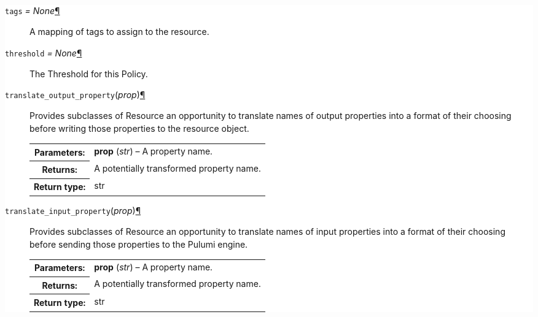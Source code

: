 <dl class="attribute">
<dt id="pulumi_azure.devtest.Policy.tags">
<code class="descname">tags</code><em class="property"> = None</em><a class="headerlink" href="#pulumi_azure.devtest.Policy.tags" title="Permalink to this definition">¶</a></dt>
<dd><p>A mapping of tags to assign to the resource.</p>
</dd></dl>

<dl class="attribute">
<dt id="pulumi_azure.devtest.Policy.threshold">
<code class="descname">threshold</code><em class="property"> = None</em><a class="headerlink" href="#pulumi_azure.devtest.Policy.threshold" title="Permalink to this definition">¶</a></dt>
<dd><p>The Threshold for this Policy.</p>
</dd></dl>

<dl class="method">
<dt id="pulumi_azure.devtest.Policy.translate_output_property">
<code class="descname">translate_output_property</code><span class="sig-paren">(</span><em>prop</em><span class="sig-paren">)</span><a class="headerlink" href="#pulumi_azure.devtest.Policy.translate_output_property" title="Permalink to this definition">¶</a></dt>
<dd><p>Provides subclasses of Resource an opportunity to translate names of output properties
into a format of their choosing before writing those properties to the resource object.</p>
<table class="docutils field-list" frame="void" rules="none">
<col class="field-name" />
<col class="field-body" />
<tbody valign="top">
<tr class="field-odd field"><th class="field-name">Parameters:</th><td class="field-body"><strong>prop</strong> (<em>str</em>) – A property name.</td>
</tr>
<tr class="field-even field"><th class="field-name">Returns:</th><td class="field-body">A potentially transformed property name.</td>
</tr>
<tr class="field-odd field"><th class="field-name">Return type:</th><td class="field-body">str</td>
</tr>
</tbody>
</table>
</dd></dl>

<dl class="method">
<dt id="pulumi_azure.devtest.Policy.translate_input_property">
<code class="descname">translate_input_property</code><span class="sig-paren">(</span><em>prop</em><span class="sig-paren">)</span><a class="headerlink" href="#pulumi_azure.devtest.Policy.translate_input_property" title="Permalink to this definition">¶</a></dt>
<dd><p>Provides subclasses of Resource an opportunity to translate names of input properties into
a format of their choosing before sending those properties to the Pulumi engine.</p>
<table class="docutils field-list" frame="void" rules="none">
<col class="field-name" />
<col class="field-body" />
<tbody valign="top">
<tr class="field-odd field"><th class="field-name">Parameters:</th><td class="field-body"><strong>prop</strong> (<em>str</em>) – A property name.</td>
</tr>
<tr class="field-even field"><th class="field-name">Returns:</th><td class="field-body">A potentially transformed property name.</td>
</tr>
<tr class="field-odd field"><th class="field-name">Return type:</th><td class="field-body">str</td>
</tr>
</tbody>
</table>
</dd></dl>
